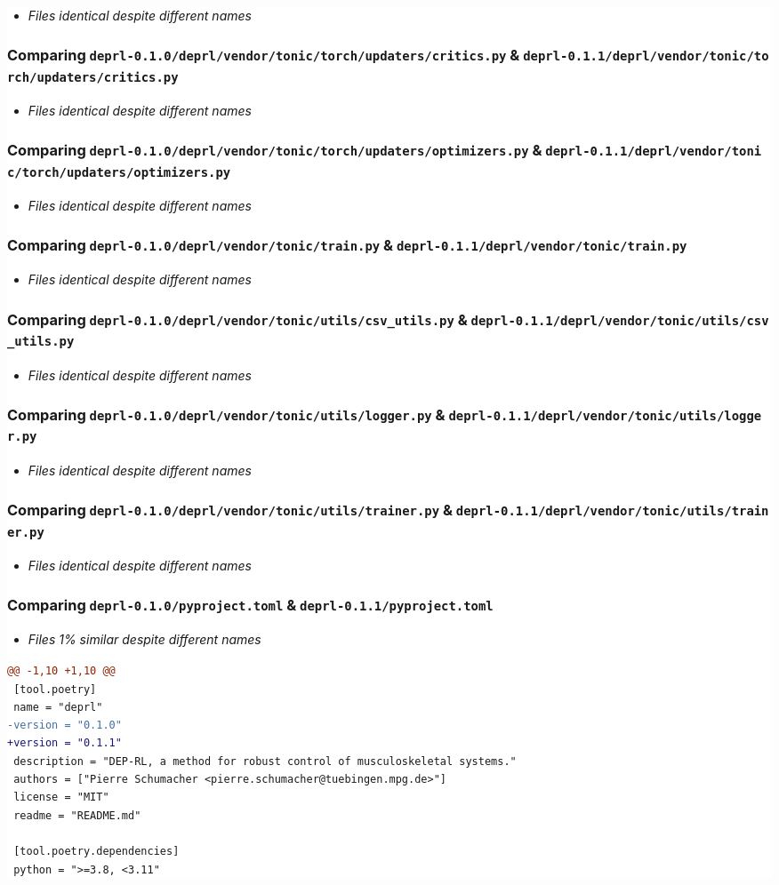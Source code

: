  * *Files identical despite different names*

### Comparing `deprl-0.1.0/deprl/vendor/tonic/torch/updaters/critics.py` & `deprl-0.1.1/deprl/vendor/tonic/torch/updaters/critics.py`

 * *Files identical despite different names*

### Comparing `deprl-0.1.0/deprl/vendor/tonic/torch/updaters/optimizers.py` & `deprl-0.1.1/deprl/vendor/tonic/torch/updaters/optimizers.py`

 * *Files identical despite different names*

### Comparing `deprl-0.1.0/deprl/vendor/tonic/train.py` & `deprl-0.1.1/deprl/vendor/tonic/train.py`

 * *Files identical despite different names*

### Comparing `deprl-0.1.0/deprl/vendor/tonic/utils/csv_utils.py` & `deprl-0.1.1/deprl/vendor/tonic/utils/csv_utils.py`

 * *Files identical despite different names*

### Comparing `deprl-0.1.0/deprl/vendor/tonic/utils/logger.py` & `deprl-0.1.1/deprl/vendor/tonic/utils/logger.py`

 * *Files identical despite different names*

### Comparing `deprl-0.1.0/deprl/vendor/tonic/utils/trainer.py` & `deprl-0.1.1/deprl/vendor/tonic/utils/trainer.py`

 * *Files identical despite different names*

### Comparing `deprl-0.1.0/pyproject.toml` & `deprl-0.1.1/pyproject.toml`

 * *Files 1% similar despite different names*

```diff
@@ -1,10 +1,10 @@
 [tool.poetry]
 name = "deprl"
-version = "0.1.0"
+version = "0.1.1"
 description = "DEP-RL, a method for robust control of musculoskeletal systems."
 authors = ["Pierre Schumacher <pierre.schumacher@tuebingen.mpg.de>"]
 license = "MIT"
 readme = "README.md"
 
 [tool.poetry.dependencies]
 python = ">=3.8, <3.11"
```
